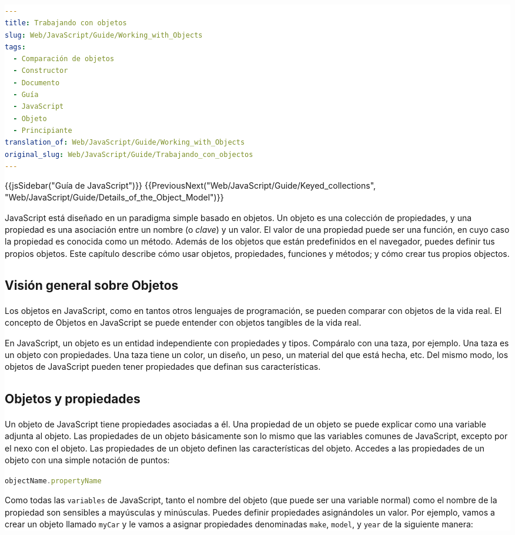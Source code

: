 ```yaml
---
title: Trabajando con objetos
slug: Web/JavaScript/Guide/Working_with_Objects
tags:
  - Comparación de objetos
  - Constructor
  - Documento
  - Guía
  - JavaScript
  - Objeto
  - Principiante
translation_of: Web/JavaScript/Guide/Working_with_Objects
original_slug: Web/JavaScript/Guide/Trabajando_con_objectos
---
```


{{jsSidebar("Guía de JavaScript")}} {{PreviousNext("Web/JavaScript/Guide/Keyed_collections", "Web/JavaScript/Guide/Details_of_the_Object_Model")}}

JavaScript está diseñado en un paradigma simple basado en objetos. Un objeto es una colección de propiedades, y una propiedad es una asociación entre un nombre (o _clave_) y un valor. El valor de una propiedad puede ser una función, en cuyo caso la propiedad es conocida como un método. Además de los objetos que están predefinidos en el navegador, puedes definir tus propios objetos. Este capítulo describe cómo usar objetos, propiedades, funciones y métodos; y cómo crear tus propios objectos.

## Visión general sobre Objetos

Los objetos en JavaScript, como en tantos otros lenguajes de programación, se pueden comparar con objetos de la vida real. El concepto de Objetos en JavaScript se puede entender con objetos tangibles de la vida real.

En JavaScript, un objeto es un entidad independiente con propiedades y tipos. Compáralo con una taza, por ejemplo. Una taza es un objeto con propiedades. Una taza tiene un color, un diseño, un peso, un material del que está hecha, etc. Del mismo modo, los objetos de JavaScript pueden tener propiedades que definan sus características.

## Objetos y propiedades

Un objeto de JavaScript tiene propiedades asociadas a él. Una propiedad de un objeto se puede explicar como una variable adjunta al objeto. Las propiedades de un objeto básicamente son lo mismo que las variables comunes de JavaScript, excepto por el nexo con el objeto. Las propiedades de un objeto definen las características del objeto. Accedes a las propiedades de un objeto con una simple notación de puntos:

```js
objectName.propertyName
```

Como todas las `variables` de JavaScript, tanto el nombre del objeto (que puede ser una variable normal) como el nombre de la propiedad son sensibles a mayúsculas y minúsculas. Puedes definir propiedades asignándoles un valor. Por ejemplo, vamos a crear un objeto llamado `myCar` y le vamos a asignar propiedades denominadas `make`, `model`, y `year` de la siguiente manera:
